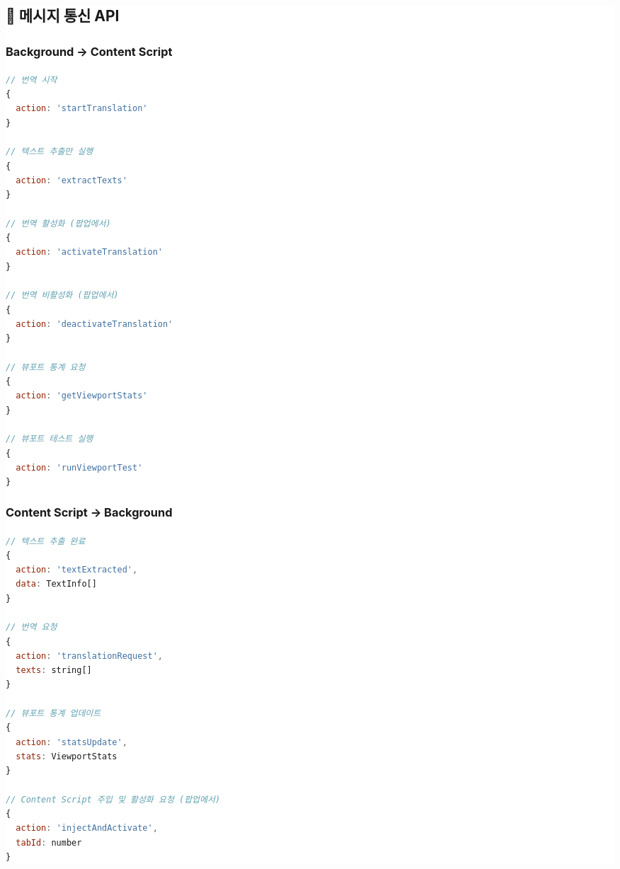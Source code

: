 ## 🔄 메시지 통신 API

### Background → Content Script

```javascript
// 번역 시작
{
  action: 'startTranslation'
}

// 텍스트 추출만 실행
{
  action: 'extractTexts'
}

// 번역 활성화 (팝업에서)
{
  action: 'activateTranslation'
}

// 번역 비활성화 (팝업에서)
{
  action: 'deactivateTranslation'
}

// 뷰포트 통계 요청
{
  action: 'getViewportStats'
}

// 뷰포트 테스트 실행
{
  action: 'runViewportTest'
}
```

### Content Script → Background

```javascript
// 텍스트 추출 완료
{
  action: 'textExtracted',
  data: TextInfo[]
}

// 번역 요청
{
  action: 'translationRequest',
  texts: string[]
}

// 뷰포트 통계 업데이트
{
  action: 'statsUpdate',
  stats: ViewportStats
}

// Content Script 주입 및 활성화 요청 (팝업에서)
{
  action: 'injectAndActivate',
  tabId: number
}
```
